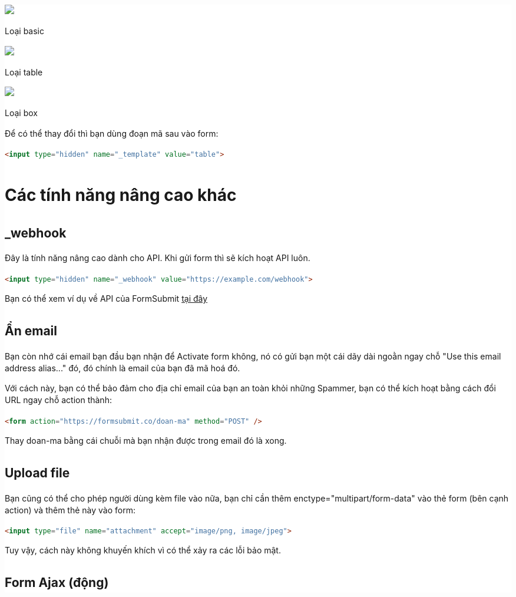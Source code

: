![](https://i2.wp.com/formsubmit.co/image/basic-template.png?resize=732%2C627&ssl=1)

Loại basic

![](https://i0.wp.com/formsubmit.co/image/table-template.png?resize=730%2C588&ssl=1)

Loại table

![](https://i0.wp.com/formsubmit.co/image/box-template.png?resize=730%2C767&ssl=1)

Loại box

Để có thể thay đổi thì bạn dùng đoạn mã sau vào form:

```html
<input type="hidden" name="_template" value="table">
```

# Các tính năng nâng cao khác
## _webhook

Đây là tính năng nâng cao dành cho API. Khi gửi form thì sẽ kích hoạt API luôn.

```html
<input type="hidden" name="_webhook" value="https://example.com/webhook">
```

Bạn có thể xem ví dụ về API của FormSubmit [tại đây](https://formsubmit.co/api-documentation)

## Ẩn email

Bạn còn nhớ cái email bạn đầu bạn nhận để Activate form không, nó có gửi bạn một cái dãy dài ngoằn ngay chỗ "Use this email address alias..." đó, đó chính là email của bạn đã mã hoá đó.

Với cách này, bạn có thể bảo đảm cho địa chỉ email của bạn an toàn khỏi những Spammer, bạn có thể kích hoạt bằng cách đổi URL ngay chỗ action thành:

```html
<form action="https://formsubmit.co/doan-ma" method="POST" />
```

Thay doan-ma bằng cái chuỗi mà bạn nhận được trong email đó là xong.

## Upload file

Bạn cũng có thể cho phép người dùng kèm file vào nữa, bạn chỉ cần thêm enctype="multipart/form-data" vào thẻ form (bên cạnh action) và thêm thẻ này vào form:

```html
<input type="file" name="attachment" accept="image/png, image/jpeg">
```

Tuy vậy, cách này không khuyến khích vì có thể xảy ra các lỗi bảo mật.

## Form Ajax (động)
